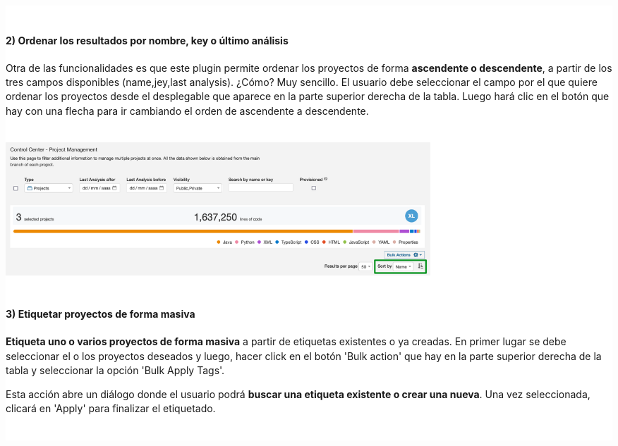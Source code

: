 <br/>


#### 2) Ordenar los resultados por nombre, key o último análisis

Otra de las funcionalidades es que este plugin permite ordenar los proyectos de forma **ascendente o descendente**, a partir de los tres campos disponibles (name,jey,last analysis). ¿Cómo? Muy sencillo. El usuario debe seleccionar el campo por el que quiere ordenar los proyectos desde el desplegable que aparece en la parte superior derecha de la tabla. Luego hará clic en el botón que hay con una flecha para ir cambiando el orden de ascendente a descendente.

<br/>
<img src="/img/sonarqube-control-center/control-center-project-management-sort-by.png" width="70%" alt="SORT BY">
<br/>
<br/>

#### 3) Etiquetar proyectos de forma masiva

**Etiqueta uno o varios proyectos de forma masiva** a partir de etiquetas existentes o ya creadas. En primer lugar se debe seleccionar el o los proyectos deseados y luego, hacer click en el botón 'Bulk action' que hay en la parte superior derecha de la tabla y seleccionar la opción 'Bulk Apply Tags'. 

Esta acción abre un diálogo donde el usuario podrá **buscar una etiqueta existente o crear una nueva**. Una vez seleccionada, clicará en 'Apply' para finalizar el etiquetado.

<br/>